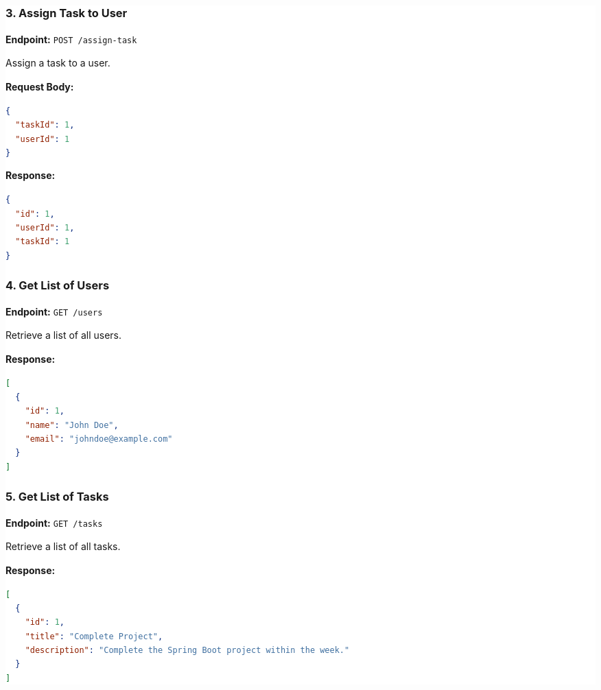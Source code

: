 ### 3. Assign Task to User

**Endpoint:** `POST /assign-task`

Assign a task to a user.

**Request Body:**
```json
{
  "taskId": 1,
  "userId": 1
}
```

**Response:**
```json
{
  "id": 1,
  "userId": 1,
  "taskId": 1
}
```

### 4. Get List of Users

**Endpoint:** `GET /users`

Retrieve a list of all users.

**Response:**
```json
[
  {
    "id": 1,
    "name": "John Doe",
    "email": "johndoe@example.com"
  }
]
```

### 5. Get List of Tasks

**Endpoint:** `GET /tasks`

Retrieve a list of all tasks.

**Response:**
```json
[
  {
    "id": 1,
    "title": "Complete Project",
    "description": "Complete the Spring Boot project within the week."
  }
]
```
